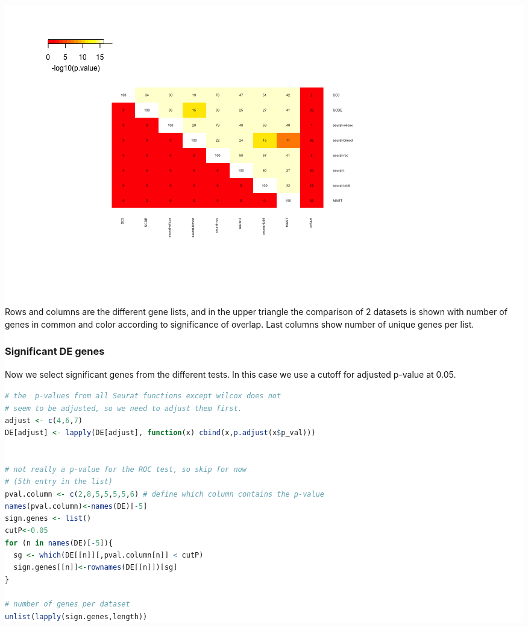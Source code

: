 ![](Differential_gene_expression_part2_files/figure-markdown_github/unnamed-chunk-3-1.png)

Rows and columns are the different gene lists, and in the upper triangle the comparison of 2 datasets is shown with number of genes in common and color according to significance of overlap. Last columns show number of unique genes per list.

### Significant DE genes

Now we select significant genes from the different tests. In this case we use a cutoff for adjusted p-value at 0.05.

``` r
# the  p-values from all Seurat functions except wilcox does not 
# seem to be adjusted, so we need to adjust them first.
adjust <- c(4,6,7)
DE[adjust] <- lapply(DE[adjust], function(x) cbind(x,p.adjust(x$p_val)))


# not really a p-value for the ROC test, so skip for now 
# (5th entry in the list)
pval.column <- c(2,8,5,5,5,5,6) # define which column contains the p-value
names(pval.column)<-names(DE)[-5]
sign.genes <- list()
cutP<-0.05
for (n in names(DE)[-5]){
  sg <- which(DE[[n]][,pval.column[n]] < cutP)
  sign.genes[[n]]<-rownames(DE[[n]])[sg]
}

# number of genes per dataset
unlist(lapply(sign.genes,length))
```
